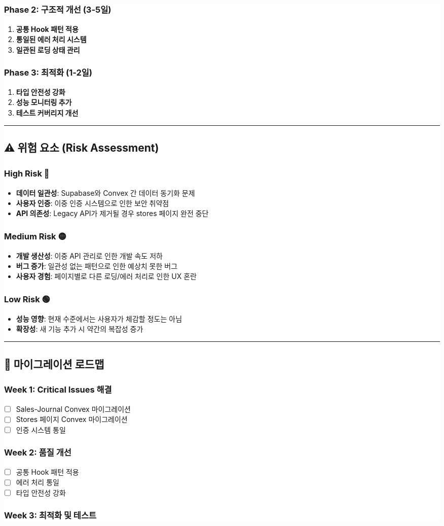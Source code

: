 ### Phase 2: 구조적 개선 (3-5일)

1. **공통 Hook 패턴 적용**
2. **통일된 에러 처리 시스템**
3. **일관된 로딩 상태 관리**

### Phase 3: 최적화 (1-2일)

1. **타입 안전성 강화**
2. **성능 모니터링 추가**
3. **테스트 커버리지 개선**

---

## ⚠️ 위험 요소 (Risk Assessment)

### High Risk 🔴

- **데이터 일관성**: Supabase와 Convex 간 데이터 동기화 문제
- **사용자 인증**: 이중 인증 시스템으로 인한 보안 취약점
- **API 의존성**: Legacy API가 제거될 경우 stores 페이지 완전 중단

### Medium Risk 🟡

- **개발 생산성**: 이중 API 관리로 인한 개발 속도 저하
- **버그 증가**: 일관성 없는 패턴으로 인한 예상치 못한 버그
- **사용자 경험**: 페이지별로 다른 로딩/에러 처리로 인한 UX 혼란

### Low Risk 🟢

- **성능 영향**: 현재 수준에서는 사용자가 체감할 정도는 아님
- **확장성**: 새 기능 추가 시 약간의 복잡성 증가

---

## 📅 마이그레이션 로드맵

### Week 1: Critical Issues 해결

- [ ] Sales-Journal Convex 마이그레이션
- [ ] Stores 페이지 Convex 마이그레이션
- [ ] 인증 시스템 통일

### Week 2: 품질 개선

- [ ] 공통 Hook 패턴 적용
- [ ] 에러 처리 통일
- [ ] 타입 안전성 강화

### Week 3: 최적화 및 테스트
